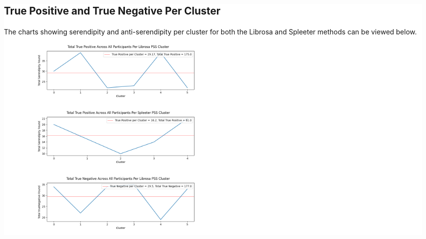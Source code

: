 ## True Positive and True Negative Per Cluster

The charts showing serendipity and anti-serendipity per cluster for both the Librosa and Spleeter methods can be viewed below.

<figure>
  <img src="/assets/image/2023_12_15_josephcl_truePositivePerClusterLibrosaFig.png" width = "50%" allign="middle" />
</figure>

<figure>
  <img src="/assets/image/2023_12_15_josephcl_truePositivePerClusterSpleeterFig.png" width = "50%" allign="middle" />
</figure>

<figure>
  <img src="/assets/image/2023_12_15_josephcl_trueNegativePerClusterLibrosaFig.png" width = "50%" allign="middle" />
</figure>
